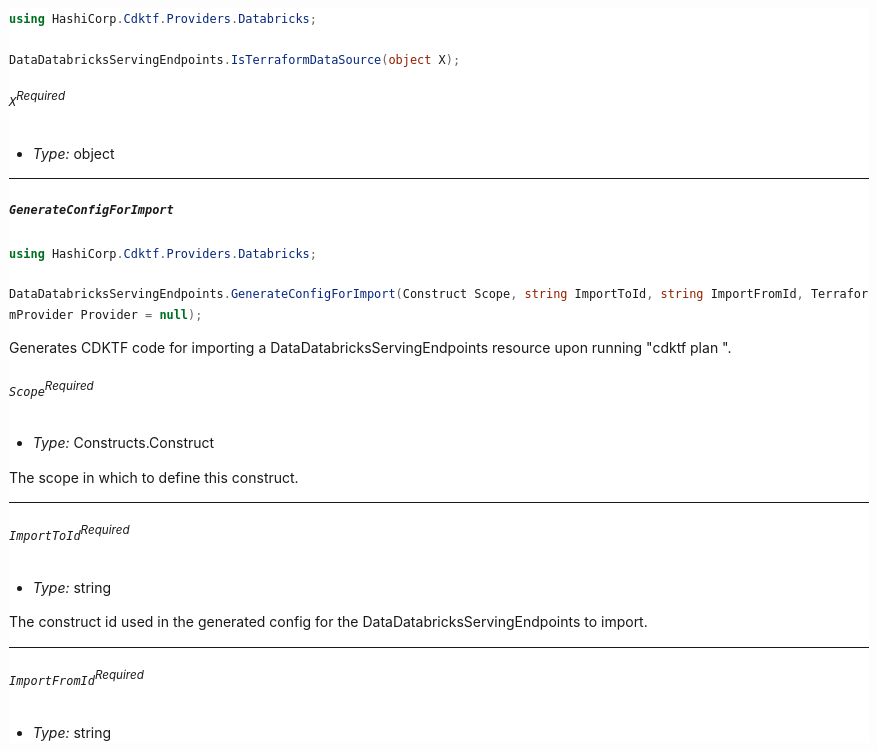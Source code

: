 ```csharp
using HashiCorp.Cdktf.Providers.Databricks;

DataDatabricksServingEndpoints.IsTerraformDataSource(object X);
```

###### `X`<sup>Required</sup> <a name="X" id="@cdktf/provider-databricks.dataDatabricksServingEndpoints.DataDatabricksServingEndpoints.isTerraformDataSource.parameter.x"></a>

- *Type:* object

---

##### `GenerateConfigForImport` <a name="GenerateConfigForImport" id="@cdktf/provider-databricks.dataDatabricksServingEndpoints.DataDatabricksServingEndpoints.generateConfigForImport"></a>

```csharp
using HashiCorp.Cdktf.Providers.Databricks;

DataDatabricksServingEndpoints.GenerateConfigForImport(Construct Scope, string ImportToId, string ImportFromId, TerraformProvider Provider = null);
```

Generates CDKTF code for importing a DataDatabricksServingEndpoints resource upon running "cdktf plan <stack-name>".

###### `Scope`<sup>Required</sup> <a name="Scope" id="@cdktf/provider-databricks.dataDatabricksServingEndpoints.DataDatabricksServingEndpoints.generateConfigForImport.parameter.scope"></a>

- *Type:* Constructs.Construct

The scope in which to define this construct.

---

###### `ImportToId`<sup>Required</sup> <a name="ImportToId" id="@cdktf/provider-databricks.dataDatabricksServingEndpoints.DataDatabricksServingEndpoints.generateConfigForImport.parameter.importToId"></a>

- *Type:* string

The construct id used in the generated config for the DataDatabricksServingEndpoints to import.

---

###### `ImportFromId`<sup>Required</sup> <a name="ImportFromId" id="@cdktf/provider-databricks.dataDatabricksServingEndpoints.DataDatabricksServingEndpoints.generateConfigForImport.parameter.importFromId"></a>

- *Type:* string
